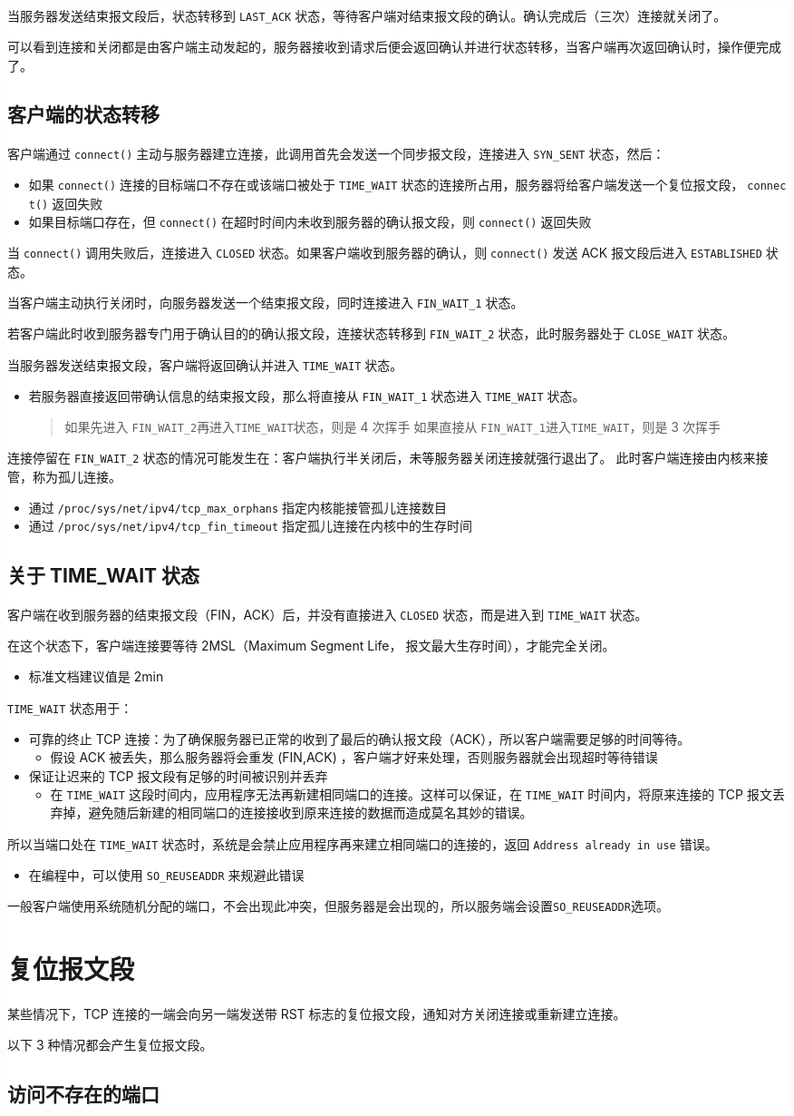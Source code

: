 当服务器发送结束报文段后，状态转移到 `LAST_ACK` 状态，等待客户端对结束报文段的确认。确认完成后（三次）连接就关闭了。

可以看到连接和关闭都是由客户端主动发起的，服务器接收到请求后便会返回确认并进行状态转移，当客户端再次返回确认时，操作便完成了。

## 客户端的状态转移

客户端通过 `connect()` 主动与服务器建立连接，此调用首先会发送一个同步报文段，连接进入 `SYN_SENT` 状态，然后：

- 如果 `connect()` 连接的目标端口不存在或该端口被处于 `TIME_WAIT` 状态的连接所占用，服务器将给客户端发送一个复位报文段， `connect()` 返回失败
- 如果目标端口存在，但 `connect()` 在超时时间内未收到服务器的确认报文段，则 `connect()` 返回失败

当 `connect()` 调用失败后，连接进入 `CLOSED` 状态。如果客户端收到服务器的确认，则 `connect()` 发送 ACK 报文段后进入 `ESTABLISHED` 状态。

当客户端主动执行关闭时，向服务器发送一个结束报文段，同时连接进入 `FIN_WAIT_1` 状态。

若客户端此时收到服务器专门用于确认目的的确认报文段，连接状态转移到 `FIN_WAIT_2` 状态，此时服务器处于 `CLOSE_WAIT` 状态。

当服务器发送结束报文段，客户端将返回确认并进入 `TIME_WAIT` 状态。

- 若服务器直接返回带确认信息的结束报文段，那么将直接从 `FIN_WAIT_1` 状态进入 `TIME_WAIT` 状态。
  
  > 如果先进入 `FIN_WAIT_2`再进入`TIME_WAIT`状态，则是 4 次挥手
  > 如果直接从 `FIN_WAIT_1`进入`TIME_WAIT`，则是 3 次挥手

连接停留在 `FIN_WAIT_2` 状态的情况可能发生在：客户端执行半关闭后，未等服务器关闭连接就强行退出了。
此时客户端连接由内核来接管，称为孤儿连接。

- 通过 `/proc/sys/net/ipv4/tcp_max_orphans` 指定内核能接管孤儿连接数目
- 通过 `/proc/sys/net/ipv4/tcp_fin_timeout` 指定孤儿连接在内核中的生存时间

## 关于 TIME_WAIT 状态

客户端在收到服务器的结束报文段（FIN，ACK）后，并没有直接进入 `CLOSED` 状态，而是进入到 `TIME_WAIT` 状态。

在这个状态下，客户端连接要等待 2MSL（Maximum Segment Life， 报文最大生存时间），才能完全关闭。

- 标准文档建议值是 2min

`TIME_WAIT` 状态用于：

- 可靠的终止 TCP 连接：为了确保服务器已正常的收到了最后的确认报文段（ACK），所以客户端需要足够的时间等待。
  + 假设 ACK 被丢失，那么服务器将会重发 (FIN,ACK) ，客户端才好来处理，否则服务器就会出现超时等待错误
- 保证让迟来的 TCP 报文段有足够的时间被识别并丢弃
  + 在 `TIME_WAIT` 这段时间内，应用程序无法再新建相同端口的连接。这样可以保证，在 `TIME_WAIT` 时间内，将原来连接的 TCP 报文丢弃掉，避免随后新建的相同端口的连接接收到原来连接的数据而造成莫名其妙的错误。

所以当端口处在 `TIME_WAIT` 状态时，系统是会禁止应用程序再来建立相同端口的连接的，返回 `Address already in use` 错误。

- 在编程中，可以使用 `SO_REUSEADDR` 来规避此错误

一般客户端使用系统随机分配的端口，不会出现此冲突，但服务器是会出现的，所以服务端会设置`SO_REUSEADDR`选项。

# 复位报文段

某些情况下，TCP 连接的一端会向另一端发送带 RST 标志的复位报文段，通知对方关闭连接或重新建立连接。

以下 3 种情况都会产生复位报文段。

## 访问不存在的端口
